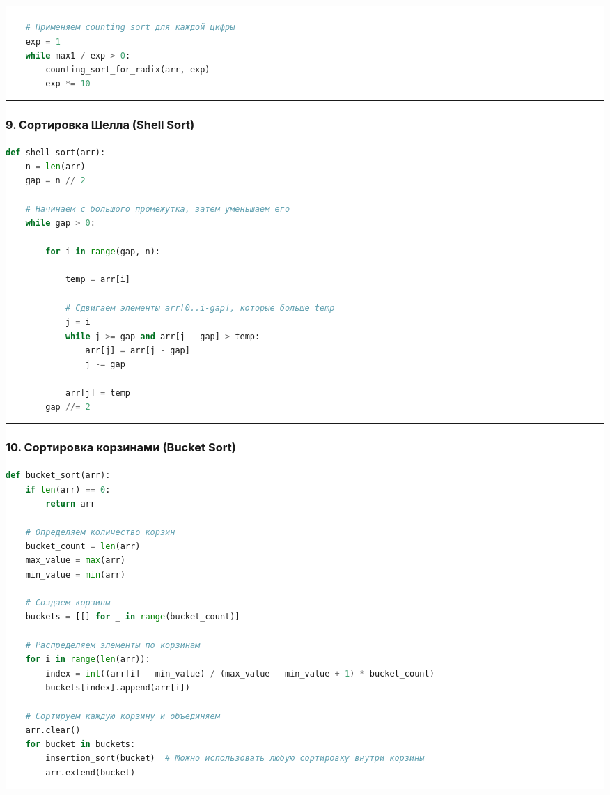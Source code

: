 ```python

    # Применяем counting sort для каждой цифры
    exp = 1
    while max1 / exp > 0:
        counting_sort_for_radix(arr, exp)
        exp *= 10
```

---

### 9. Сортировка Шелла (Shell Sort)

```python
def shell_sort(arr):
    n = len(arr)
    gap = n // 2

    # Начинаем с большого промежутка, затем уменьшаем его
    while gap > 0:

        for i in range(gap, n):

            temp = arr[i]

            # Сдвигаем элементы arr[0..i-gap], которые больше temp
            j = i
            while j >= gap and arr[j - gap] > temp:
                arr[j] = arr[j - gap]
                j -= gap

            arr[j] = temp
        gap //= 2
```

---

### 10. Сортировка корзинами (Bucket Sort)

```python
def bucket_sort(arr):
    if len(arr) == 0:
        return arr

    # Определяем количество корзин
    bucket_count = len(arr)
    max_value = max(arr)
    min_value = min(arr)

    # Создаем корзины
    buckets = [[] for _ in range(bucket_count)]

    # Распределяем элементы по корзинам
    for i in range(len(arr)):
        index = int((arr[i] - min_value) / (max_value - min_value + 1) * bucket_count)
        buckets[index].append(arr[i])

    # Сортируем каждую корзину и объединяем
    arr.clear()
    for bucket in buckets:
        insertion_sort(bucket)  # Можно использовать любую сортировку внутри корзины
        arr.extend(bucket)
```

---